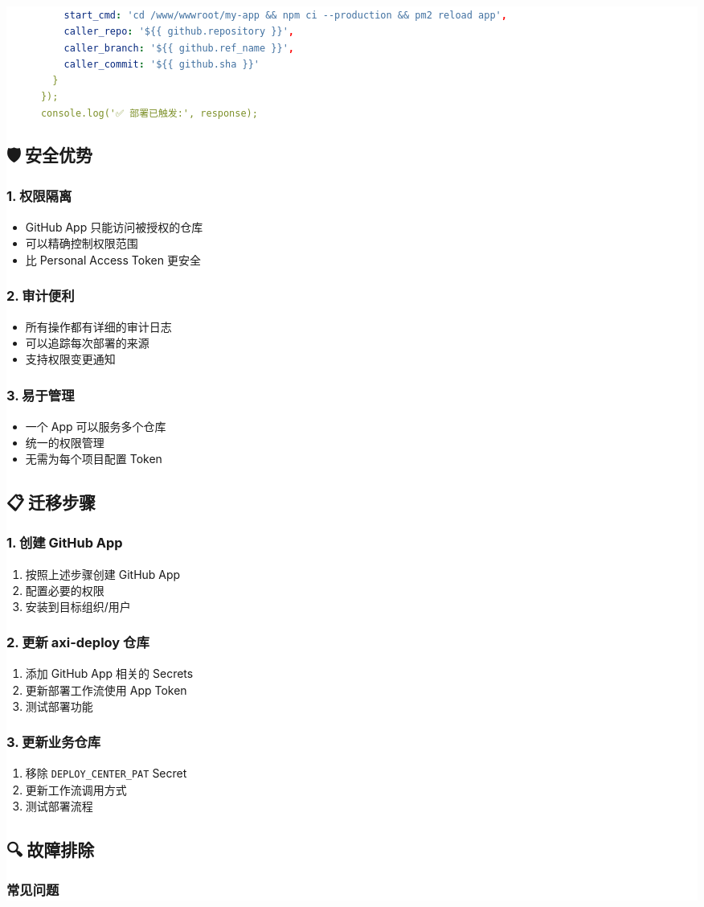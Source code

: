 ```yaml
          start_cmd: 'cd /www/wwwroot/my-app && npm ci --production && pm2 reload app',
          caller_repo: '${{ github.repository }}',
          caller_branch: '${{ github.ref_name }}',
          caller_commit: '${{ github.sha }}'
        }
      });
      console.log('✅ 部署已触发:', response);
```

## 🛡️ 安全优势

### 1. 权限隔离
- GitHub App 只能访问被授权的仓库
- 可以精确控制权限范围
- 比 Personal Access Token 更安全

### 2. 审计便利
- 所有操作都有详细的审计日志
- 可以追踪每次部署的来源
- 支持权限变更通知

### 3. 易于管理
- 一个 App 可以服务多个仓库
- 统一的权限管理
- 无需为每个项目配置 Token

## 📋 迁移步骤

### 1. 创建 GitHub App
1. 按照上述步骤创建 GitHub App
2. 配置必要的权限
3. 安装到目标组织/用户

### 2. 更新 axi-deploy 仓库
1. 添加 GitHub App 相关的 Secrets
2. 更新部署工作流使用 App Token
3. 测试部署功能

### 3. 更新业务仓库
1. 移除 `DEPLOY_CENTER_PAT` Secret
2. 更新工作流调用方式
3. 测试部署流程

## 🔍 故障排除

### 常见问题
